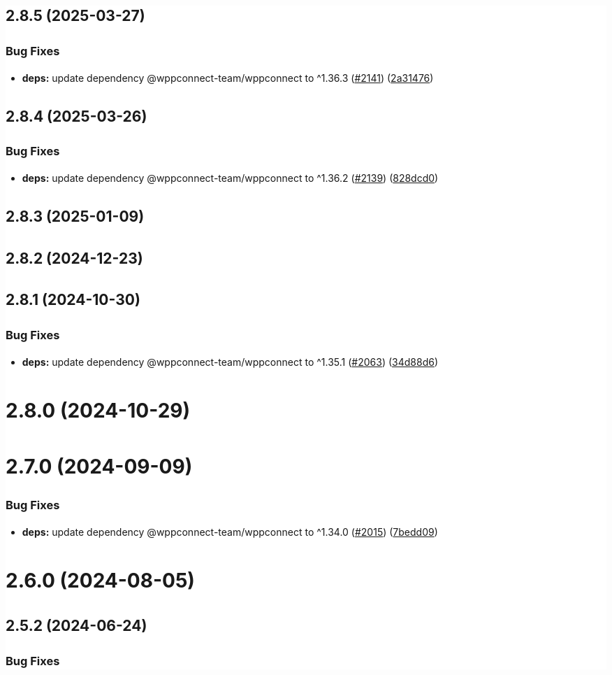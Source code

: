 ## 2.8.5 (2025-03-27)

### Bug Fixes

- **deps:** update dependency @wppconnect-team/wppconnect to ^1.36.3 ([#2141](https://github.com/wppconnect-team/wppconnect-server/issues/2141)) ([2a31476](https://github.com/wppconnect-team/wppconnect-server/commit/2a314760f452fdadc0331a7dd62a7304e4f4cb9b))

## 2.8.4 (2025-03-26)

### Bug Fixes

- **deps:** update dependency @wppconnect-team/wppconnect to ^1.36.2 ([#2139](https://github.com/wppconnect-team/wppconnect-server/issues/2139)) ([828dcd0](https://github.com/wppconnect-team/wppconnect-server/commit/828dcd015ab4b4ac89bd9c0877fae94a5489f8e3))

## 2.8.3 (2025-01-09)

## 2.8.2 (2024-12-23)

## 2.8.1 (2024-10-30)

### Bug Fixes

- **deps:** update dependency @wppconnect-team/wppconnect to ^1.35.1 ([#2063](https://github.com/wppconnect-team/wppconnect-server/issues/2063)) ([34d88d6](https://github.com/wppconnect-team/wppconnect-server/commit/34d88d6bf41efda995de33c59c0039ef8223590b))

# 2.8.0 (2024-10-29)

# 2.7.0 (2024-09-09)

### Bug Fixes

- **deps:** update dependency @wppconnect-team/wppconnect to ^1.34.0 ([#2015](https://github.com/wppconnect-team/wppconnect-server/issues/2015)) ([7bedd09](https://github.com/wppconnect-team/wppconnect-server/commit/7bedd09bd1a1575964311c989e3377bc6e737704))

# 2.6.0 (2024-08-05)

## 2.5.2 (2024-06-24)

### Bug Fixes
